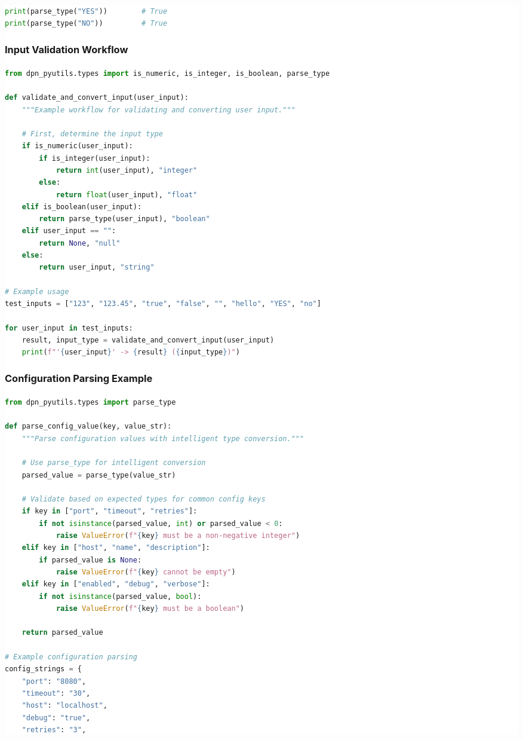 ```python
print(parse_type("YES"))        # True
print(parse_type("NO"))         # True
```

### Input Validation Workflow

```python
from dpn_pyutils.types import is_numeric, is_integer, is_boolean, parse_type

def validate_and_convert_input(user_input):
    """Example workflow for validating and converting user input."""

    # First, determine the input type
    if is_numeric(user_input):
        if is_integer(user_input):
            return int(user_input), "integer"
        else:
            return float(user_input), "float"
    elif is_boolean(user_input):
        return parse_type(user_input), "boolean"
    elif user_input == "":
        return None, "null"
    else:
        return user_input, "string"

# Example usage
test_inputs = ["123", "123.45", "true", "false", "", "hello", "YES", "no"]

for user_input in test_inputs:
    result, input_type = validate_and_convert_input(user_input)
    print(f"'{user_input}' -> {result} ({input_type})")
```

### Configuration Parsing Example

```python
from dpn_pyutils.types import parse_type

def parse_config_value(key, value_str):
    """Parse configuration values with intelligent type conversion."""

    # Use parse_type for intelligent conversion
    parsed_value = parse_type(value_str)

    # Validate based on expected types for common config keys
    if key in ["port", "timeout", "retries"]:
        if not isinstance(parsed_value, int) or parsed_value < 0:
            raise ValueError(f"{key} must be a non-negative integer")
    elif key in ["host", "name", "description"]:
        if parsed_value is None:
            raise ValueError(f"{key} cannot be empty")
    elif key in ["enabled", "debug", "verbose"]:
        if not isinstance(parsed_value, bool):
            raise ValueError(f"{key} must be a boolean")

    return parsed_value

# Example configuration parsing
config_strings = {
    "port": "8080",
    "timeout": "30",
    "host": "localhost",
    "debug": "true",
    "retries": "3",
```